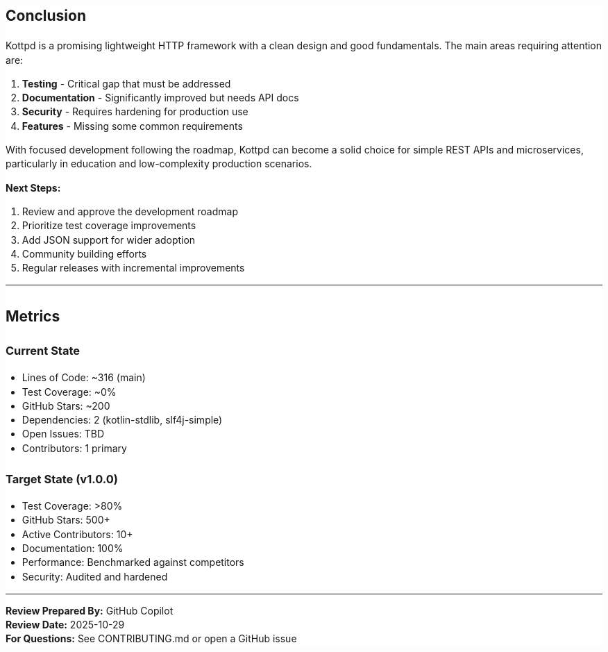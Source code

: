 
## Conclusion

Kottpd is a promising lightweight HTTP framework with a clean design and good fundamentals. The main areas requiring attention are:

1. **Testing** - Critical gap that must be addressed
2. **Documentation** - Significantly improved but needs API docs
3. **Security** - Requires hardening for production use
4. **Features** - Missing some common requirements

With focused development following the roadmap, Kottpd can become a solid choice for simple REST APIs and microservices, particularly in education and low-complexity production scenarios.

**Next Steps:**
1. Review and approve the development roadmap
2. Prioritize test coverage improvements
3. Add JSON support for wider adoption
4. Community building efforts
5. Regular releases with incremental improvements

---

## Metrics

### Current State
- Lines of Code: ~316 (main)
- Test Coverage: ~0%
- GitHub Stars: ~200
- Dependencies: 2 (kotlin-stdlib, slf4j-simple)
- Open Issues: TBD
- Contributors: 1 primary

### Target State (v1.0.0)
- Test Coverage: >80%
- GitHub Stars: 500+
- Active Contributors: 10+
- Documentation: 100%
- Performance: Benchmarked against competitors
- Security: Audited and hardened

---

**Review Prepared By:** GitHub Copilot  
**Review Date:** 2025-10-29  
**For Questions:** See CONTRIBUTING.md or open a GitHub issue

